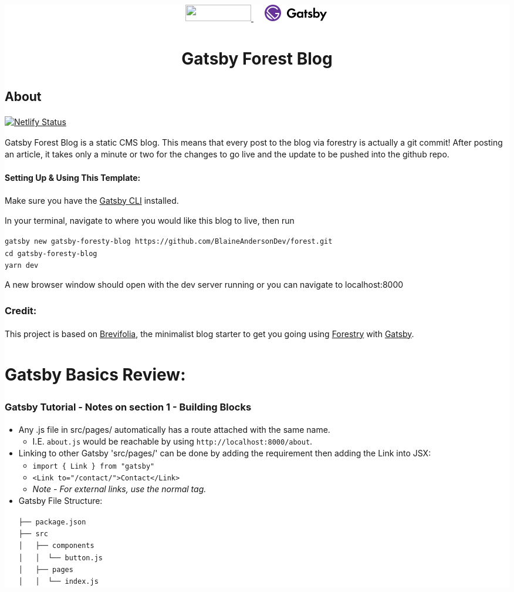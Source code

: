 <p align="center">
  <a style="padding-right: 16px;" href="https://forestry.io">
    <img src="https://app.forestry.io/assets/forestry-logotype-pos-c71a6bd237d9199d0457ba2811553997ff5bab0d2cd0e740686ab26c00d9c240.svg" width="112" height="28">
  </a>
  <a href="https://www.gatsbyjs.org/">
    <img src="/static/gatsby_logo.svg" width="112" height="28">
  </a>
</p>
<p align="center">
</p>
<h1 align="center">
  Gatsby Forest Blog
</h1>
<p align="center"></p>

## About
[![Netlify Status](https://api.netlify.com/api/v1/badges/b9674fab-0072-467c-b8c9-3a44c636ba69/deploy-status)](https://app.netlify.com/sites/wizardly-knuth-b8a540/deploys)

Gatsby Forest Blog is a static CMS blog. This means that every post to the blog via forestry is actually a git commit!
After posting an article, it takes only a minute or two for the changes to go live and the update to be pushed into the github repo.

#### Setting Up & Using This Template:
Make sure you have the [Gatsby CLI](https://www.gatsbyjs.org/docs/quick-start/#install-the-gatsby-cli) installed.

In your terminal, navigate to where you would like this blog to live, then run 
```
gatsby new gatsby-foresty-blog https://github.com/BlaineAndersonDev/forest.git
cd gatsby-foresty-blog
yarn dev 
```
A new browser window should open with the dev server running or you can navigate to localhost:8000 

### Credit:
This project is based on [Brevifolia](https://github.com/kendallstrautman/brevifolia-gatsby-forestry), the minimalist blog starter to get you going using [Forestry](https://forestry.io/) with [Gatsby](https://www.gatsbyjs.org/).

# Gatsby Basics Review:
### Gatsby Tutorial - Notes on section 1 - Building Blocks
* Any .js file in src/pages/ automatically has a route attached with the same name.
  * I.E. `about.js` would be reachable by using `http://localhost:8000/about`.
* Linking to other Gatsby 'src/pages/' can be done by adding the requirement then adding the Link into JSX:
  * `import { Link } from "gatsby"`
  * `<Link to="/contact/">Contact</Link>`
  * *Note - For external links, use the normal <a></a> tag.*
* Gatsby File Structure:
  ```
  ├── package.json
  ├── src
  │   ├── components
  │   │  └── button.js
  │   ├── pages
  │   │  └── index.js
  ```